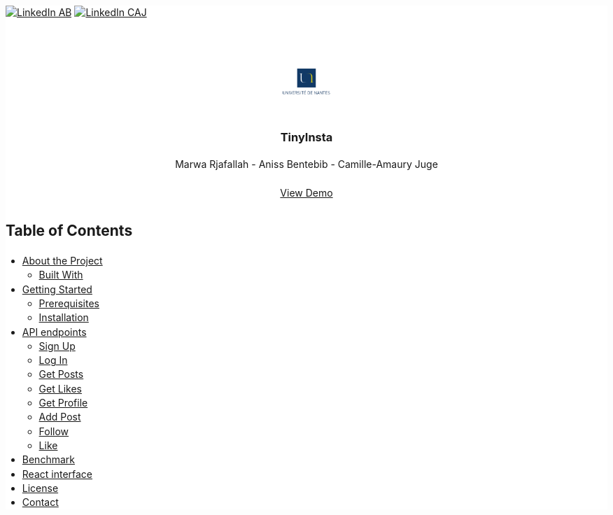 [![LinkedIn AB][linkedin-shield]][linkedin-url-2]
[![LinkedIn CAJ][linkedin-shield]][linkedin-url-3]




<br />
<p align="center">
  <a href="https://github.com/othneildrew/Best-README-Template">
    <img src="images/univnantes.png" alt="Logo" width="80" height="80">
  </a>

  <h3 align="center">TinyInsta</h3>

  <p align="center">
    Marwa Rjafallah - Aniss Bentebib - Camille-Amaury Juge
    <br />
    <br />
    <a href="http://tinyinstagramfront.appspot.com/">View Demo</a>
  </p>
</p>




## Table of Contents

* [About the Project](#about-the-project)
  * [Built With](#built-with)
* [Getting Started](#getting-started)
  * [Prerequisites](#prerequisites)
  * [Installation](#installation)
* [API endpoints](#usage)
  * [Sign Up](#signup)
  * [Log In](#login)
  * [Get Posts](#getposts)
  * [Get Likes](#getlikes)
  * [Get Profile](#getprofile)
  * [Add Post](#addpost)
  * [Follow](#follow)
  * [Like](#like)
* [Benchmark](#benchmark)
* [React interface](#reactinterface)
* [License](#license)
* [Contact](#contact)





[linkedin-shield]: https://img.shields.io/badge/-LinkedIn-black.svg?style=flat-square&logo=linkedin&colorB=555
[linkedin-url-2]: https://www.linkedin.com/in/aniss-bentebib-a449a8155/
[linkedin-url-3]: https://www.linkedin.com/in/camille-amaury-juge/